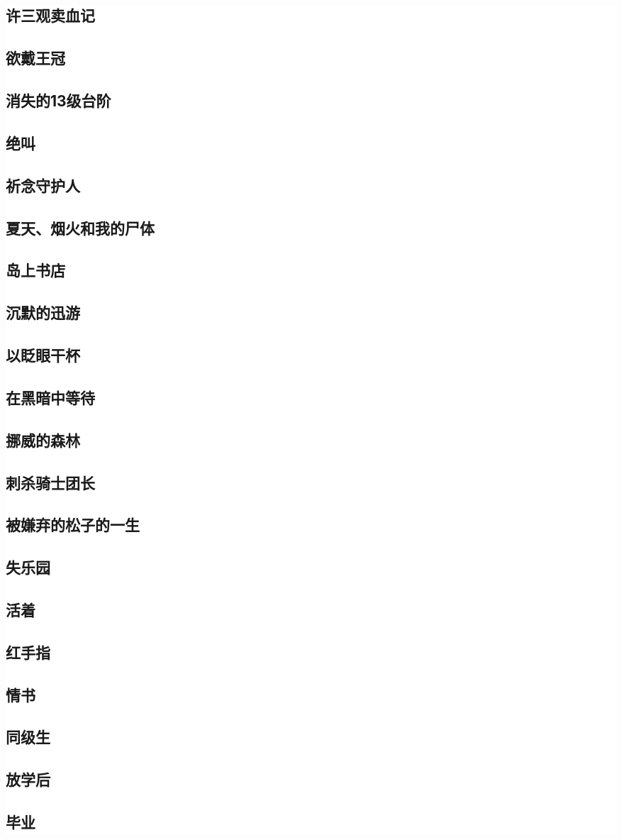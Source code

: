 ## 许三观卖血记

## 欲戴王冠

## 消失的13级台阶

## 绝叫

## 祈念守护人

## 夏天、烟火和我的尸体

## 岛上书店

## 沉默的迅游

## 以眨眼干杯

## 在黑暗中等待

## 挪威的森林

## 刺杀骑士团长

## 被嫌弃的松子的一生

## 失乐园

## 活着

## 红手指

## 情书

## 同级生

## 放学后

## 毕业
